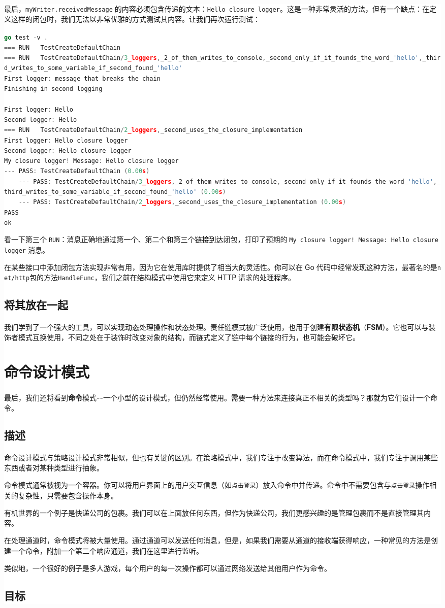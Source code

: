 最后，`myWriter.receivedMessage` 的内容必须包含传递的文本：`Hello closure logger`。这是一种非常灵活的方法，但有一个缺点：在定义这样的闭包时，我们无法以非常优雅的方式测试其内容。让我们再次运行测试：

```go
go test -v . 
=== RUN   TestCreateDefaultChain 
=== RUN   TestCreateDefaultChain/3_loggers,_2_of_them_writes_to_console,_second_only_if_it_founds_the_word_'hello',_third_writes_to_some_variable_if_second_found_'hello' 
First logger: message that breaks the chain 
Finishing in second logging 

First logger: Hello 
Second logger: Hello 
=== RUN   TestCreateDefaultChain/2_loggers,_second_uses_the_closure_implementation 
First logger: Hello closure logger 
Second logger: Hello closure logger 
My closure logger! Message: Hello closure logger 
--- PASS: TestCreateDefaultChain (0.00s) 
    --- PASS: TestCreateDefaultChain/3_loggers,_2_of_them_writes_to_console,_second_only_if_it_founds_the_word_'hello',_third_writes_to_some_variable_if_second_found_'hello' (0.00s) 
    --- PASS: TestCreateDefaultChain/2_loggers,_second_uses_the_closure_implementation (0.00s) 
PASS 
ok

```

看一下第三个 `RUN`：消息正确地通过第一个、第二个和第三个链接到达闭包，打印了预期的 `My closure logger! Message: Hello closure logger` 消息。

在某些接口中添加闭包方法实现非常有用，因为它在使用库时提供了相当大的灵活性。你可以在 Go 代码中经常发现这种方法，最著名的是`net/http`包的方法`HandleFunc`，我们之前在结构模式中使用它来定义 HTTP 请求的处理程序。

## 将其放在一起

我们学到了一个强大的工具，可以实现动态处理操作和状态处理。责任链模式被广泛使用，也用于创建**有限状态机**（**FSM**）。它也可以与装饰者模式互换使用，不同之处在于装饰时改变对象的结构，而链式定义了链中每个链接的行为，也可能会破坏它。

# 命令设计模式

最后，我们还将看到**命令**模式--一个小型的设计模式，但仍然经常使用。需要一种方法来连接真正不相关的类型吗？那就为它们设计一个命令。

## 描述

命令设计模式与策略设计模式非常相似，但也有关键的区别。在策略模式中，我们专注于改变算法，而在命令模式中，我们专注于调用某些东西或者对某种类型进行抽象。

命令模式通常被视为一个容器。你可以将用户界面上的用户交互信息（如`点击登录`）放入命令中并传递。命令中不需要包含与`点击登录`操作相关的复杂性，只需要包含操作本身。

有机世界的一个例子是快递公司的包裹。我们可以在上面放任何东西，但作为快递公司，我们更感兴趣的是管理包裹而不是直接管理其内容。

在处理通道时，命令模式将被大量使用。通过通道可以发送任何消息，但是，如果我们需要从通道的接收端获得响应，一种常见的方法是创建一个命令，附加一个第二个响应通道，我们在这里进行监听。

类似地，一个很好的例子是多人游戏，每个用户的每一次操作都可以通过网络发送给其他用户作为命令。

## 目标

